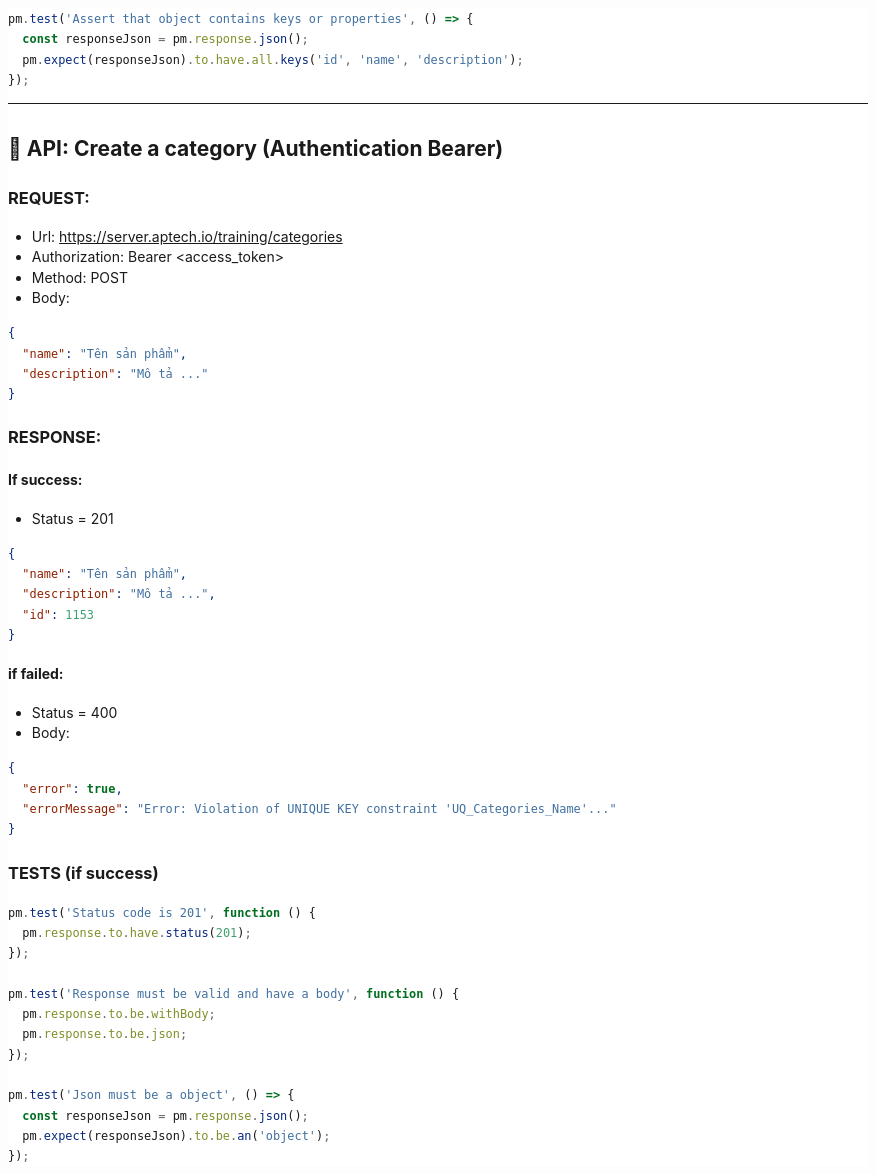 ```js
pm.test('Assert that object contains keys or properties', () => {
  const responseJson = pm.response.json();
  pm.expect(responseJson).to.have.all.keys('id', 'name', 'description');
});
```

---

## 🔶 API: Create a category (Authentication Bearer)

### REQUEST:

- Url: https://server.aptech.io/training/categories
- Authorization: Bearer <access_token>
- Method: POST
- Body:

```json
{
  "name": "Tên sản phẩm",
  "description": "Mô tả ..."
}
```

### RESPONSE:

#### If success:

- Status = 201

```json
{
  "name": "Tên sản phẩm",
  "description": "Mô tả ...",
  "id": 1153
}
```

#### if failed:

- Status = 400
- Body:

```json
{
  "error": true,
  "errorMessage": "Error: Violation of UNIQUE KEY constraint 'UQ_Categories_Name'..."
}
```

### TESTS (if success)

```js
pm.test('Status code is 201', function () {
  pm.response.to.have.status(201);
});

pm.test('Response must be valid and have a body', function () {
  pm.response.to.be.withBody;
  pm.response.to.be.json;
});

pm.test('Json must be a object', () => {
  const responseJson = pm.response.json();
  pm.expect(responseJson).to.be.an('object');
});
```